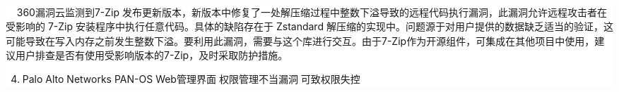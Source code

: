     360漏洞云监测到7-Zip 发布更新版本，新版本中修复了一处解压缩过程中整数下溢导致的远程代码执行漏洞，此漏洞允许远程攻击者在受影响的 7-Zip 安装程序中执行任意代码。具体的缺陷存在于 Zstandard 解压缩的实现中。问题源于对用户提供的数据缺乏适当的验证，这可能导致在写入内存之前发生整数下溢。要利用此漏洞，需要与这个库进行交互。由于7-Zip作为开源组件，可集成在其他项目中使用，建议用户排查是否有使用受影响版本的7-Zip，及时采取防护措施。  
  
  
4. Palo Alto Networks PAN-OS Web管理界面 权限管理不当漏洞 可致权限失控  